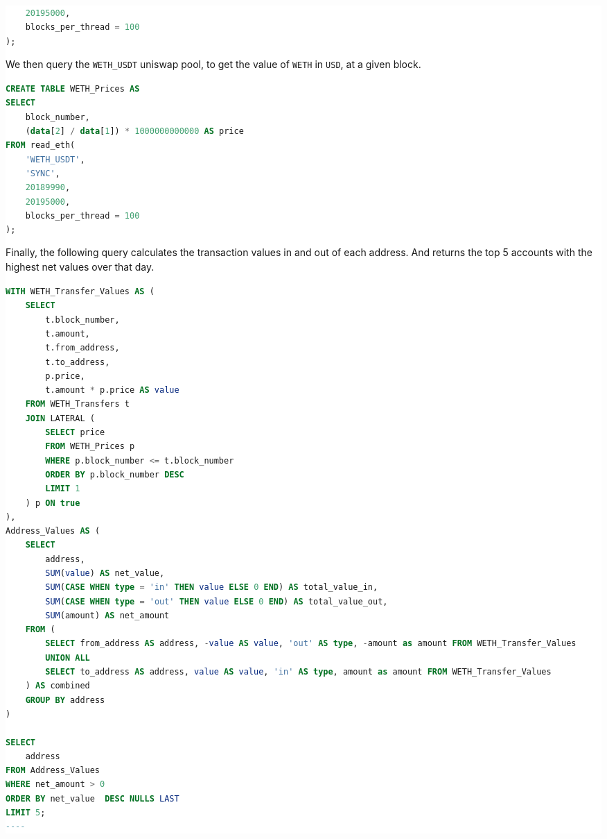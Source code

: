```sql
    20195000,
    blocks_per_thread = 100
);
```

We then query the `WETH_USDT` uniswap pool, to get the value of `WETH` in `USD`, at a given block.

``` sql
CREATE TABLE WETH_Prices AS
SELECT
    block_number,
    (data[2] / data[1]) * 1000000000000 AS price
FROM read_eth(
    'WETH_USDT',
    'SYNC',
    20189990,
    20195000,
    blocks_per_thread = 100
);
```

Finally, the following query calculates the transaction values in and out of each address. And returns the top 5 accounts with the highest net values over that day.
```sql
WITH WETH_Transfer_Values AS (
    SELECT
        t.block_number,
        t.amount,
        t.from_address,
        t.to_address,
        p.price,
        t.amount * p.price AS value
    FROM WETH_Transfers t
    JOIN LATERAL (
        SELECT price
        FROM WETH_Prices p
        WHERE p.block_number <= t.block_number
        ORDER BY p.block_number DESC
        LIMIT 1
    ) p ON true
),
Address_Values AS (
    SELECT
        address,
        SUM(value) AS net_value,
        SUM(CASE WHEN type = 'in' THEN value ELSE 0 END) AS total_value_in,
        SUM(CASE WHEN type = 'out' THEN value ELSE 0 END) AS total_value_out,
        SUM(amount) AS net_amount
    FROM (
        SELECT from_address AS address, -value AS value, 'out' AS type, -amount as amount FROM WETH_Transfer_Values
        UNION ALL
        SELECT to_address AS address, value AS value, 'in' AS type, amount as amount FROM WETH_Transfer_Values
    ) AS combined
    GROUP BY address
)

SELECT
    address
FROM Address_Values
WHERE net_amount > 0
ORDER BY net_value  DESC NULLS LAST
LIMIT 5;
----
```